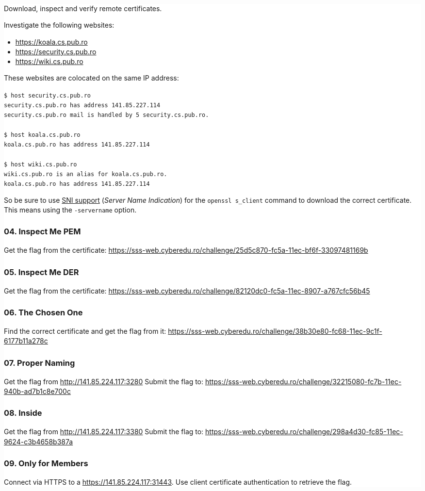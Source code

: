 Download, inspect and verify remote certificates.

Investigate the following websites:
* https://koala.cs.pub.ro
* https://security.cs.pub.ro
* https://wiki.cs.pub.ro

These websites are colocated on the same IP address:
```
$ host security.cs.pub.ro
security.cs.pub.ro has address 141.85.227.114
security.cs.pub.ro mail is handled by 5 security.cs.pub.ro.

$ host koala.cs.pub.ro
koala.cs.pub.ro has address 141.85.227.114

$ host wiki.cs.pub.ro
wiki.cs.pub.ro is an alias for koala.cs.pub.ro.
koala.cs.pub.ro has address 141.85.227.114
```

So be sure to use [SNI support](https://major.io/2012/02/07/using-openssls-s_client-command-with-web-servers-using-server-name-indication-sni/) (*Server Name Indication*) for the `openssl s_client` command to download the correct certificate.
This means using the `-servername` option.

### 04. Inspect Me PEM

Get the flag from the certificate: https://sss-web.cyberedu.ro/challenge/25d5c870-fc5a-11ec-bf6f-33097481169b

### 05. Inspect Me DER

Get the flag from the certificate: https://sss-web.cyberedu.ro/challenge/82120dc0-fc5a-11ec-8907-a767cfc56b45

### 06. The Chosen One

Find the correct certificate and get the flag from it: https://sss-web.cyberedu.ro/challenge/38b30e80-fc68-11ec-9c1f-6177b11a278c

### 07. Proper Naming

Get the flag from http://141.85.224.117:3280
Submit the flag to: https://sss-web.cyberedu.ro/challenge/32215080-fc7b-11ec-940b-ad7b1c8e700c

### 08. Inside

Get the flag from http://141.85.224.117:3380
Submit the flag to: https://sss-web.cyberedu.ro/challenge/298a4d30-fc85-11ec-9624-c3b4658b387a

### 09. Only for Members

Connect via HTTPS to a https://141.85.224.117:31443.
Use client certificate authentication to retrieve the flag.
